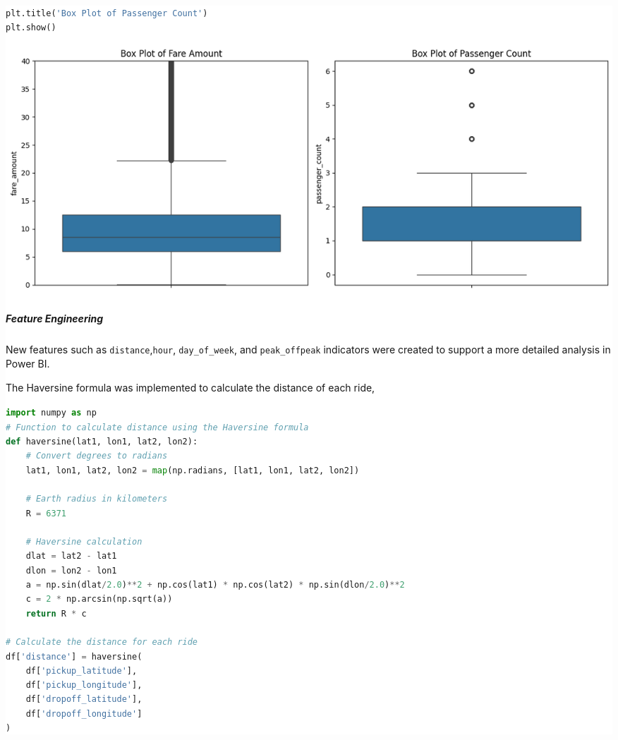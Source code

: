 ```python
plt.title('Box Plot of Passenger Count')
plt.show()
```
![Box_plot](https://github.com/MuhetoJess/Assignment1_PowerBI/blob/main/Screenshots%20and%20Images/output.png)

##### **Feature Engineering**
New features such as `distance`,`hour`, `day_of_week`, and `peak_offpeak` indicators were created to support a more detailed analysis in Power BI.

The Haversine formula was implemented to calculate the distance of each ride, 
```python
import numpy as np
# Function to calculate distance using the Haversine formula
def haversine(lat1, lon1, lat2, lon2):
    # Convert degrees to radians
    lat1, lon1, lat2, lon2 = map(np.radians, [lat1, lon1, lat2, lon2])
    
    # Earth radius in kilometers
    R = 6371  
    
    # Haversine calculation
    dlat = lat2 - lat1
    dlon = lon2 - lon1
    a = np.sin(dlat/2.0)**2 + np.cos(lat1) * np.cos(lat2) * np.sin(dlon/2.0)**2
    c = 2 * np.arcsin(np.sqrt(a))
    return R * c

# Calculate the distance for each ride
df['distance'] = haversine(
    df['pickup_latitude'],
    df['pickup_longitude'],
    df['dropoff_latitude'],
    df['dropoff_longitude']
)
```
